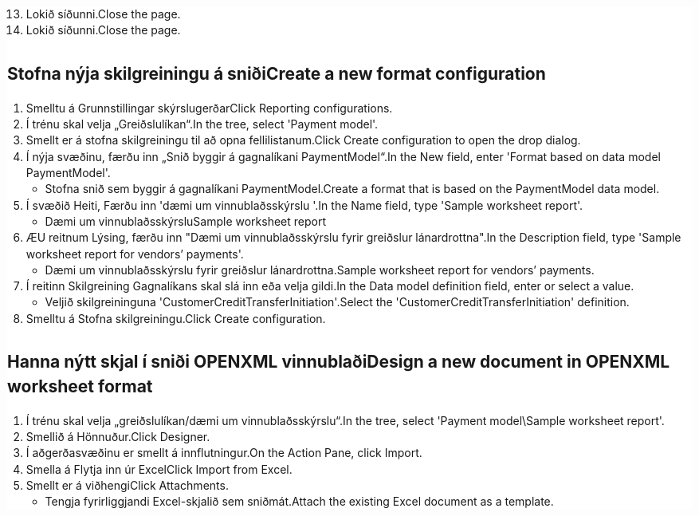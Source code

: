 13. <span data-ttu-id="23e19-129">Lokið síðunni.</span><span class="sxs-lookup"><span data-stu-id="23e19-129">Close the page.</span></span>
14. <span data-ttu-id="23e19-130">Lokið síðunni.</span><span class="sxs-lookup"><span data-stu-id="23e19-130">Close the page.</span></span>

## <a name="create-a-new-format-configuration"></a><span data-ttu-id="23e19-131">Stofna nýja skilgreiningu á sniði</span><span class="sxs-lookup"><span data-stu-id="23e19-131">Create a new format configuration</span></span>
1. <span data-ttu-id="23e19-132">Smelltu á Grunnstillingar skýrslugerðar</span><span class="sxs-lookup"><span data-stu-id="23e19-132">Click Reporting configurations.</span></span>
2. <span data-ttu-id="23e19-133">Í trénu skal velja „Greiðslulíkan“.</span><span class="sxs-lookup"><span data-stu-id="23e19-133">In the tree, select 'Payment model'.</span></span>
3. <span data-ttu-id="23e19-134">Smellt er á stofna skilgreiningu til að opna fellilistanum.</span><span class="sxs-lookup"><span data-stu-id="23e19-134">Click Create configuration to open the drop dialog.</span></span>
4. <span data-ttu-id="23e19-135">Í nýja svæðinu, færðu inn „Snið byggir á gagnalíkani PaymentModel“.</span><span class="sxs-lookup"><span data-stu-id="23e19-135">In the New field, enter 'Format based on data model PaymentModel'.</span></span>
    * <span data-ttu-id="23e19-136">Stofna snið sem byggir á gagnalíkani PaymentModel.</span><span class="sxs-lookup"><span data-stu-id="23e19-136">Create a format that is based on the PaymentModel data model.</span></span>  
5. <span data-ttu-id="23e19-137">Í svæðið Heiti, Færðu inn 'dæmi um vinnublaðsskýrslu '.</span><span class="sxs-lookup"><span data-stu-id="23e19-137">In the Name field, type 'Sample worksheet report'.</span></span>
    * <span data-ttu-id="23e19-138">Dæmi um vinnublaðsskýrslu</span><span class="sxs-lookup"><span data-stu-id="23e19-138">Sample worksheet report</span></span>  
6. <span data-ttu-id="23e19-139">ÆU reitnum Lýsing, færðu inn "Dæmi um vinnublaðsskýrslu fyrir greiðslur lánardrottna".</span><span class="sxs-lookup"><span data-stu-id="23e19-139">In the Description field, type 'Sample worksheet report for vendors’ payments'.</span></span>
    * <span data-ttu-id="23e19-140">Dæmi um vinnublaðsskýrslu fyrir greiðslur lánardrottna.</span><span class="sxs-lookup"><span data-stu-id="23e19-140">Sample worksheet report for vendors’ payments.</span></span>  
7. <span data-ttu-id="23e19-141">Í reitinn Skilgreining Gagnalíkans skal slá inn eða velja gildi.</span><span class="sxs-lookup"><span data-stu-id="23e19-141">In the Data model definition field, enter or select a value.</span></span>
    * <span data-ttu-id="23e19-142">Veljið skilgreininguna 'CustomerCreditTransferInitiation'.</span><span class="sxs-lookup"><span data-stu-id="23e19-142">Select the 'CustomerCreditTransferInitiation' definition.</span></span>  
8. <span data-ttu-id="23e19-143">Smelltu á Stofna skilgreiningu.</span><span class="sxs-lookup"><span data-stu-id="23e19-143">Click Create configuration.</span></span>

## <a name="design-a-new-document-in-openxml-worksheet-format"></a><span data-ttu-id="23e19-144">Hanna nýtt skjal í sniði OPENXML vinnublaði</span><span class="sxs-lookup"><span data-stu-id="23e19-144">Design a new document in OPENXML worksheet format</span></span>
1. <span data-ttu-id="23e19-145">Í trénu skal velja „greiðslulíkan/dæmi um vinnublaðsskýrslu“.</span><span class="sxs-lookup"><span data-stu-id="23e19-145">In the tree, select 'Payment model\Sample worksheet report'.</span></span>
2. <span data-ttu-id="23e19-146">Smellið á Hönnuður.</span><span class="sxs-lookup"><span data-stu-id="23e19-146">Click Designer.</span></span>
3. <span data-ttu-id="23e19-147">Í aðgerðasvæðinu er smellt á innflutningur.</span><span class="sxs-lookup"><span data-stu-id="23e19-147">On the Action Pane, click Import.</span></span>
4. <span data-ttu-id="23e19-148">Smella á Flytja inn úr Excel</span><span class="sxs-lookup"><span data-stu-id="23e19-148">Click Import from Excel.</span></span>
5. <span data-ttu-id="23e19-149">Smellt er á viðhengi</span><span class="sxs-lookup"><span data-stu-id="23e19-149">Click Attachments.</span></span>
    * <span data-ttu-id="23e19-150">Tengja fyrirliggjandi Excel-skjalið sem sniðmát.</span><span class="sxs-lookup"><span data-stu-id="23e19-150">Attach the existing Excel document as a template.</span></span>  
